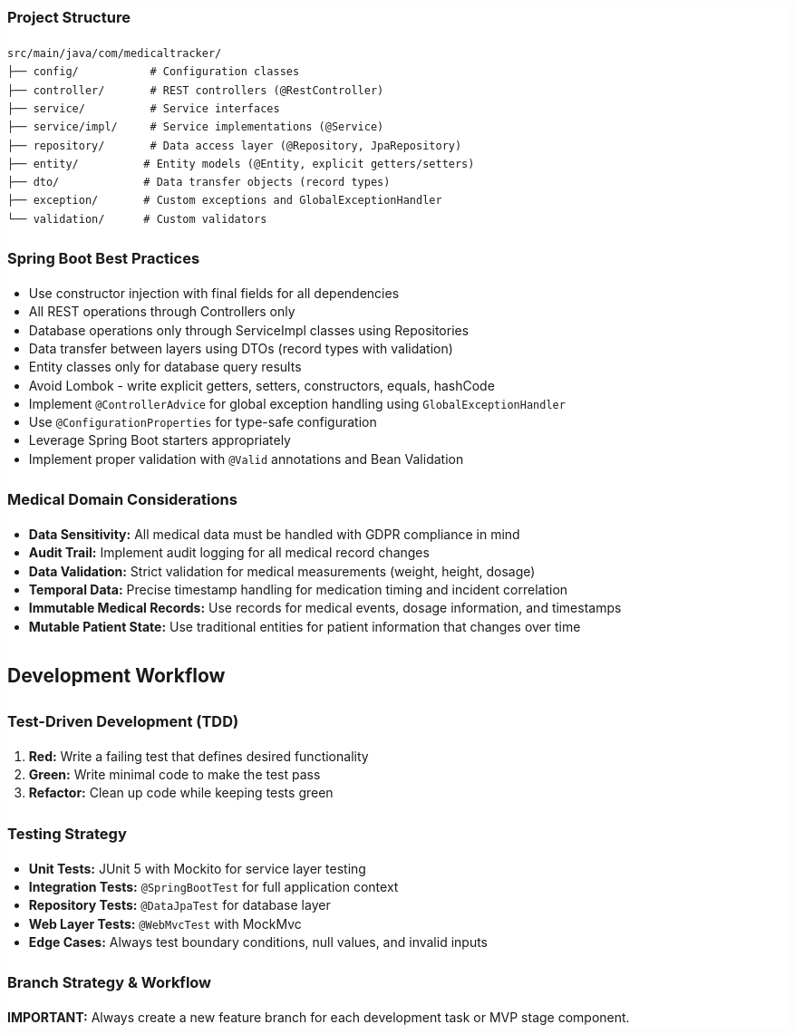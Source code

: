 ### Project Structure
```
src/main/java/com/medicaltracker/
├── config/           # Configuration classes
├── controller/       # REST controllers (@RestController)
├── service/          # Service interfaces
├── service/impl/     # Service implementations (@Service)
├── repository/       # Data access layer (@Repository, JpaRepository)
├── entity/          # Entity models (@Entity, explicit getters/setters)
├── dto/             # Data transfer objects (record types)
├── exception/       # Custom exceptions and GlobalExceptionHandler
└── validation/      # Custom validators
```

### Spring Boot Best Practices
- Use constructor injection with final fields for all dependencies
- All REST operations through Controllers only
- Database operations only through ServiceImpl classes using Repositories
- Data transfer between layers using DTOs (record types with validation)
- Entity classes only for database query results
- Avoid Lombok - write explicit getters, setters, constructors, equals, hashCode
- Implement `@ControllerAdvice` for global exception handling using `GlobalExceptionHandler`
- Use `@ConfigurationProperties` for type-safe configuration
- Leverage Spring Boot starters appropriately
- Implement proper validation with `@Valid` annotations and Bean Validation

### Medical Domain Considerations
- **Data Sensitivity:** All medical data must be handled with GDPR compliance in mind
- **Audit Trail:** Implement audit logging for all medical record changes
- **Data Validation:** Strict validation for medical measurements (weight, height, dosage)
- **Temporal Data:** Precise timestamp handling for medication timing and incident correlation
- **Immutable Medical Records:** Use records for medical events, dosage information, and timestamps
- **Mutable Patient State:** Use traditional entities for patient information that changes over time

## Development Workflow

### Test-Driven Development (TDD)
1. **Red:** Write a failing test that defines desired functionality
2. **Green:** Write minimal code to make the test pass
3. **Refactor:** Clean up code while keeping tests green

### Testing Strategy
- **Unit Tests:** JUnit 5 with Mockito for service layer testing
- **Integration Tests:** `@SpringBootTest` for full application context
- **Repository Tests:** `@DataJpaTest` for database layer
- **Web Layer Tests:** `@WebMvcTest` with MockMvc
- **Edge Cases:** Always test boundary conditions, null values, and invalid inputs

### Branch Strategy & Workflow
**IMPORTANT:** Always create a new feature branch for each development task or MVP stage component.
